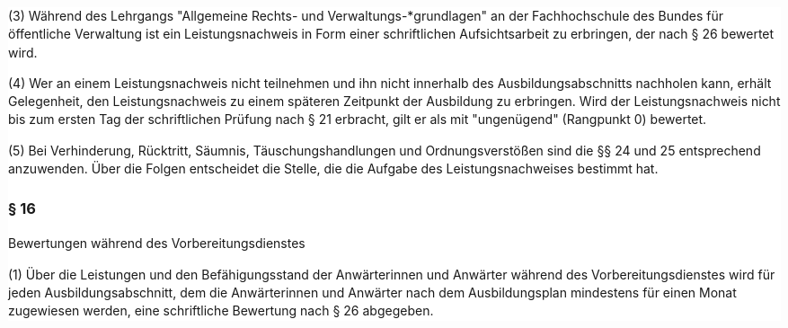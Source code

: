 </div>

<div class="jurAbsatz">

(3) Während des Lehrgangs "Allgemeine Rechts- und
Verwaltungs-\*grundlagen" an der Fachhochschule des Bundes für
öffentliche Verwaltung ist ein Leistungsnachweis in Form einer
schriftlichen Aufsichtsarbeit zu erbringen, der nach § 26 bewertet wird.

</div>

<div class="jurAbsatz">

(4) Wer an einem Leistungsnachweis nicht teilnehmen und ihn nicht
innerhalb des Ausbildungsabschnitts nachholen kann, erhält Gelegenheit,
den Leistungsnachweis zu einem späteren Zeitpunkt der Ausbildung zu
erbringen. Wird der Leistungsnachweis nicht bis zum ersten Tag der
schriftlichen Prüfung nach § 21 erbracht, gilt er als mit "ungenügend"
(Rangpunkt 0) bewertet.

</div>

<div class="jurAbsatz">

(5) Bei Verhinderung, Rücktritt, Säumnis, Täuschungshandlungen und
Ordnungsverstößen sind die §§ 24 und 25 entsprechend anzuwenden. Über
die Folgen entscheidet die Stelle, die die Aufgabe des
Leistungsnachweises bestimmt hat.

</div>

</div>

</div>

</div>

<span id="BJNR010500004BJNE001800000.html"></span>

### § 16  
Bewertungen während des Vorbereitungsdienstes

<div>

<div class="jnhtml">

<div>

<div class="jurAbsatz">

(1) Über die Leistungen und den Befähigungsstand der Anwärterinnen und
Anwärter während des Vorbereitungsdienstes wird für jeden
Ausbildungsabschnitt, dem die Anwärterinnen und Anwärter nach dem
Ausbildungsplan mindestens für einen Monat zugewiesen werden, eine
schriftliche Bewertung nach § 26 abgegeben.

</div>

<div class="jurAbsatz">
